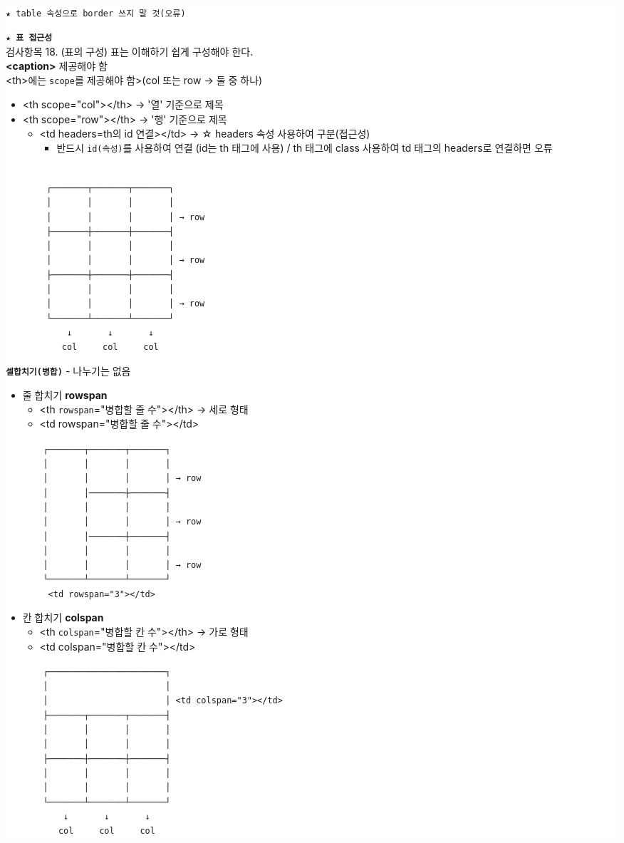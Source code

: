 ```
★ table 속성으로 border 쓰지 말 것(오류)
```

**`★ 표 접근성`** <br>
검사항목 18. (표의 구성) 표는 이해하기 쉽게 구성해야 한다. <br>
**&lt;caption&gt;** 제공해야 함 <br>
&lt;th&gt;에는 `scope`를 제공해야 함>(col 또는 row → 둘 중 하나) <br>
- &lt;th scope="col"&gt;&lt;/th&gt; → '열' 기준으로 제목 <br> 
- &lt;th scope="row"&gt;&lt;/th&gt; → '행' 기준으로 제목 <br> 
    - &lt;td headers=th의 id 연결&gt;&lt;/td&gt; → ☆ headers 속성 사용하여 구분(접근성) <br>
        - 반드시 `id(속성)`를 사용하여 연결 (id는 th 태그에 사용) / th 태그에 class 사용하여 td 태그의 headers로 연결하면 오류 <br>
```
    
        ┌───────┬───────┬───────┐
        │       │       │       │ 
        │       │       │       │ → row 
        ├───────┼───────┼───────┤
        │       │       │       │
        │       │       │       │ → row
        ├───────┼───────┼───────┤
        │       │       │       │
        │       │       │       │ → row
        └───────┴───────┴───────┘
            ↓       ↓       ↓
           col     col     col
```

**`셀합치기(병합)`** - 나누기는 없음 <br>
- 줄 합치기 **rowspan** <br>
    - &lt;th `rowspan`="병합할 줄 수"&gt;&lt;/th&gt; → 세로 형태 <br>
    - &lt;td rowspan="병합할 줄 수"&gt;&lt;/td&gt; <br>
    ```
        ┌───────┬───────┬───────┐
        │       │       │       │ 
        │       │       │       │ → row 
        │       │───────┼───────┤
        │       │       │       │
        │       │       │       │ → row
        │       │───────┼───────┤
        │       │       │       │
        │       │       │       │ → row
        └───────┴───────┴───────┘
         <td rowspan="3"></td>
    ```
- 칸 합치기 **colspan** <br>
    - &lt;th `colspan`="병합할 칸 수"&gt;&lt;/th&gt; → 가로 형태 <br>
    - &lt;td colspan="병합할 칸 수"&gt;&lt;/td&gt; <br>
    ```
        ┌───────────────────────┐
        │                       │ 
        │                       │ <td colspan="3"></td>
        ├───────┬───────┬───────┤
        │       │       │       │
        │       │       │       │ 
        ├───────┼───────┼───────┤
        │       │       │       │
        │       │       │       │ 
        └───────┴───────┴───────┘
            ↓       ↓       ↓
           col     col     col
    ```
    